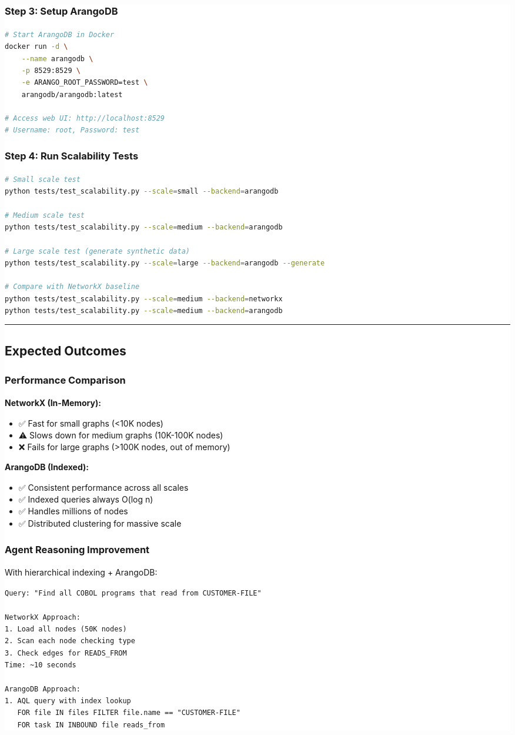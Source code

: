 ### Step 3: Setup ArangoDB

```bash
# Start ArangoDB in Docker
docker run -d \
    --name arangodb \
    -p 8529:8529 \
    -e ARANGO_ROOT_PASSWORD=test \
    arangodb/arangodb:latest

# Access web UI: http://localhost:8529
# Username: root, Password: test
```

### Step 4: Run Scalability Tests

```bash
# Small scale test
python tests/test_scalability.py --scale=small --backend=arangodb

# Medium scale test
python tests/test_scalability.py --scale=medium --backend=arangodb

# Large scale test (generate synthetic data)
python tests/test_scalability.py --scale=large --backend=arangodb --generate

# Compare with NetworkX baseline
python tests/test_scalability.py --scale=medium --backend=networkx
python tests/test_scalability.py --scale=medium --backend=arangodb
```

---

## Expected Outcomes

### Performance Comparison

**NetworkX (In-Memory):**
- ✅ Fast for small graphs (<10K nodes)
- ⚠️ Slows down for medium graphs (10K-100K nodes)
- ❌ Fails for large graphs (>100K nodes, out of memory)

**ArangoDB (Indexed):**
- ✅ Consistent performance across all scales
- ✅ Indexed queries always O(log n)
- ✅ Handles millions of nodes
- ✅ Distributed clustering for massive scale

### Agent Reasoning Improvement

With hierarchical indexing + ArangoDB:

```
Query: "Find all COBOL programs that read from CUSTOMER-FILE"

NetworkX Approach:
1. Load all nodes (50K nodes)
2. Scan each node checking type
3. Check edges for READS_FROM
Time: ~10 seconds

ArangoDB Approach:
1. AQL query with index lookup
   FOR file IN files FILTER file.name == "CUSTOMER-FILE"
   FOR task IN INBOUND file reads_from
```